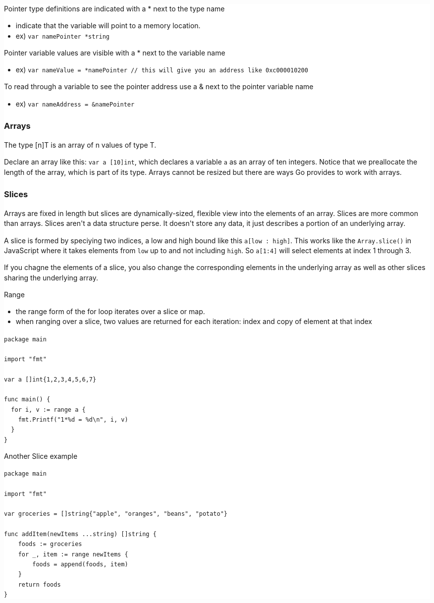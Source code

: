 Pointer type definitions are indicated with a \* next to the type name

- indicate that the variable will point to a memory location.
- ex) `var namePointer *string`

Pointer variable values are visible with a \* next to the variable name

- ex) `var nameValue = *namePointer // this will give you an address like 0xc000010200`

To read through a variable to see the pointer address use a & next to the pointer variable name

- ex) `var nameAddress = &namePointer`

### Arrays

The type [n]T is an array of n values of type T.

Declare an array like this: `var a [10]int`, which declares a variable `a` as an array of ten integers. Notice that we preallocate the length of the array, which is part of its type. Arrays cannot be resized but there are ways Go provides to work with arrays.

### Slices

Arrays are fixed in length but slices are dynamically-sized, flexible view into the elements of an array. Slices are more common than arrays. Slices aren't a data structure perse. It doesn't store any data, it just describes a portion of an underlying array.

A slice is formed by speciying two indices, a low and high bound like this `a[low : high]`. This works like the `Array.slice()` in JavaScript where it takes elements from `low` up to and not including `high`. So `a[1:4]` will select elements at index 1 through 3.

If you chagne the elements of a slice, you also change the corresponding elements in the underlying array as well as other slices sharing the underlying array.

Range

- the range form of the for loop iterates over a slice or map.
- when ranging over a slice, two values are returned for each iteration: index and copy of element at that index

```
package main

import "fmt"

var a []int{1,2,3,4,5,6,7}

func main() {
  for i, v := range a {
    fmt.Printf("1*%d = %d\n", i, v)
  }
}
```

Another Slice example

```
package main

import "fmt"

var groceries = []string{"apple", "oranges", "beans", "potato"}

func addItem(newItems ...string) []string {
	foods := groceries
	for _, item := range newItems {
		foods = append(foods, item)
	}
	return foods
}
```